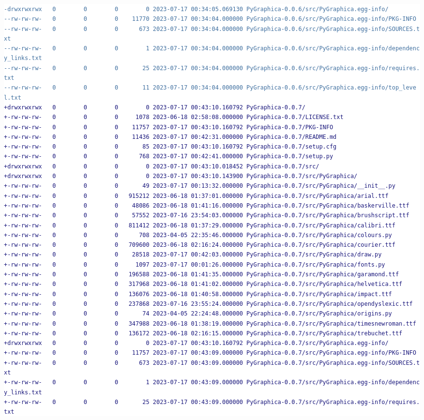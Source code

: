 ```diff
-drwxrwxrwx   0        0        0        0 2023-07-17 00:34:05.069130 PyGraphica-0.0.6/src/PyGraphica.egg-info/
--rw-rw-rw-   0        0        0    11770 2023-07-17 00:34:04.000000 PyGraphica-0.0.6/src/PyGraphica.egg-info/PKG-INFO
--rw-rw-rw-   0        0        0      673 2023-07-17 00:34:04.000000 PyGraphica-0.0.6/src/PyGraphica.egg-info/SOURCES.txt
--rw-rw-rw-   0        0        0        1 2023-07-17 00:34:04.000000 PyGraphica-0.0.6/src/PyGraphica.egg-info/dependency_links.txt
--rw-rw-rw-   0        0        0       25 2023-07-17 00:34:04.000000 PyGraphica-0.0.6/src/PyGraphica.egg-info/requires.txt
--rw-rw-rw-   0        0        0       11 2023-07-17 00:34:04.000000 PyGraphica-0.0.6/src/PyGraphica.egg-info/top_level.txt
+drwxrwxrwx   0        0        0        0 2023-07-17 00:43:10.160792 PyGraphica-0.0.7/
+-rw-rw-rw-   0        0        0     1078 2023-06-18 02:58:08.000000 PyGraphica-0.0.7/LICENSE.txt
+-rw-rw-rw-   0        0        0    11757 2023-07-17 00:43:10.160792 PyGraphica-0.0.7/PKG-INFO
+-rw-rw-rw-   0        0        0    11436 2023-07-17 00:42:31.000000 PyGraphica-0.0.7/README.md
+-rw-rw-rw-   0        0        0       85 2023-07-17 00:43:10.160792 PyGraphica-0.0.7/setup.cfg
+-rw-rw-rw-   0        0        0      768 2023-07-17 00:42:41.000000 PyGraphica-0.0.7/setup.py
+drwxrwxrwx   0        0        0        0 2023-07-17 00:43:10.018452 PyGraphica-0.0.7/src/
+drwxrwxrwx   0        0        0        0 2023-07-17 00:43:10.143900 PyGraphica-0.0.7/src/PyGraphica/
+-rw-rw-rw-   0        0        0       49 2023-07-17 00:13:32.000000 PyGraphica-0.0.7/src/PyGraphica/__init__.py
+-rw-rw-rw-   0        0        0   915212 2023-06-18 01:37:01.000000 PyGraphica-0.0.7/src/PyGraphica/arial.ttf
+-rw-rw-rw-   0        0        0    48086 2023-06-18 01:41:16.000000 PyGraphica-0.0.7/src/PyGraphica/baskerville.ttf
+-rw-rw-rw-   0        0        0    57552 2023-07-16 23:54:03.000000 PyGraphica-0.0.7/src/PyGraphica/brushscript.ttf
+-rw-rw-rw-   0        0        0   811412 2023-06-18 01:37:29.000000 PyGraphica-0.0.7/src/PyGraphica/calibri.ttf
+-rw-rw-rw-   0        0        0      708 2023-04-05 22:35:46.000000 PyGraphica-0.0.7/src/PyGraphica/colours.py
+-rw-rw-rw-   0        0        0   709600 2023-06-18 02:16:24.000000 PyGraphica-0.0.7/src/PyGraphica/courier.ttf
+-rw-rw-rw-   0        0        0    28518 2023-07-17 00:42:03.000000 PyGraphica-0.0.7/src/PyGraphica/draw.py
+-rw-rw-rw-   0        0        0     1097 2023-07-17 00:01:26.000000 PyGraphica-0.0.7/src/PyGraphica/fonts.py
+-rw-rw-rw-   0        0        0   196588 2023-06-18 01:41:35.000000 PyGraphica-0.0.7/src/PyGraphica/garamond.ttf
+-rw-rw-rw-   0        0        0   317968 2023-06-18 01:41:02.000000 PyGraphica-0.0.7/src/PyGraphica/helvetica.ttf
+-rw-rw-rw-   0        0        0   136076 2023-06-18 01:40:58.000000 PyGraphica-0.0.7/src/PyGraphica/impact.ttf
+-rw-rw-rw-   0        0        0   237868 2023-07-16 23:55:24.000000 PyGraphica-0.0.7/src/PyGraphica/opendyslexic.ttf
+-rw-rw-rw-   0        0        0       74 2023-04-05 22:24:48.000000 PyGraphica-0.0.7/src/PyGraphica/origins.py
+-rw-rw-rw-   0        0        0   347988 2023-06-18 01:38:19.000000 PyGraphica-0.0.7/src/PyGraphica/timesnewroman.ttf
+-rw-rw-rw-   0        0        0   136172 2023-06-18 02:16:15.000000 PyGraphica-0.0.7/src/PyGraphica/trebuchet.ttf
+drwxrwxrwx   0        0        0        0 2023-07-17 00:43:10.160792 PyGraphica-0.0.7/src/PyGraphica.egg-info/
+-rw-rw-rw-   0        0        0    11757 2023-07-17 00:43:09.000000 PyGraphica-0.0.7/src/PyGraphica.egg-info/PKG-INFO
+-rw-rw-rw-   0        0        0      673 2023-07-17 00:43:09.000000 PyGraphica-0.0.7/src/PyGraphica.egg-info/SOURCES.txt
+-rw-rw-rw-   0        0        0        1 2023-07-17 00:43:09.000000 PyGraphica-0.0.7/src/PyGraphica.egg-info/dependency_links.txt
+-rw-rw-rw-   0        0        0       25 2023-07-17 00:43:09.000000 PyGraphica-0.0.7/src/PyGraphica.egg-info/requires.txt
```